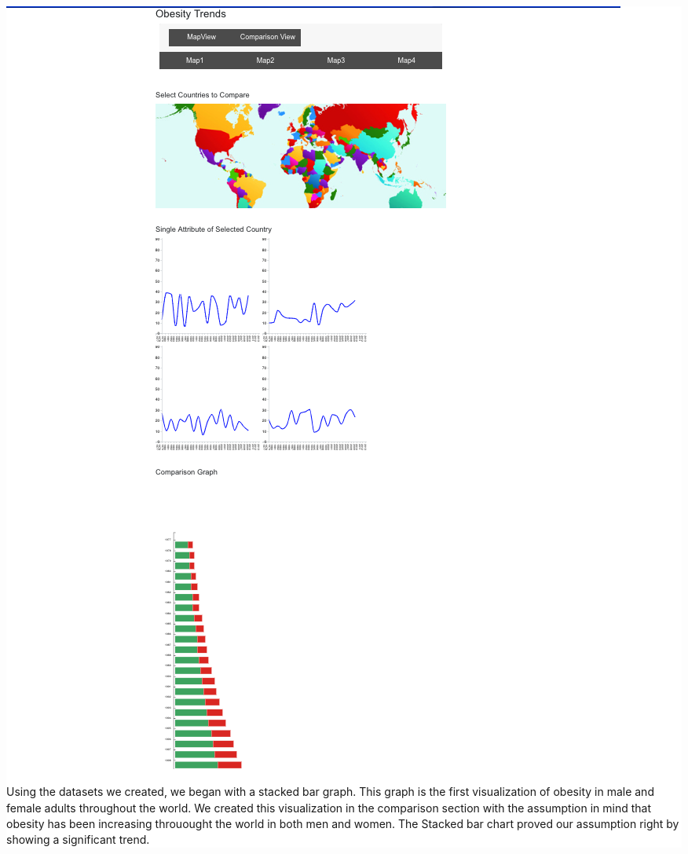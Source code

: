 ![Image sketch](ProposalSketches/firstProtoype2.png)

Using the datasets we created, we began with a stacked bar graph. This graph is the first visualization of obesity in male and female adults throughout the world. We created this visualization in the comparison section with the assumption in mind that obesity has been increasing throuought the world in both men and women. The Stacked bar chart proved our assumption right by showing a significant trend. 
